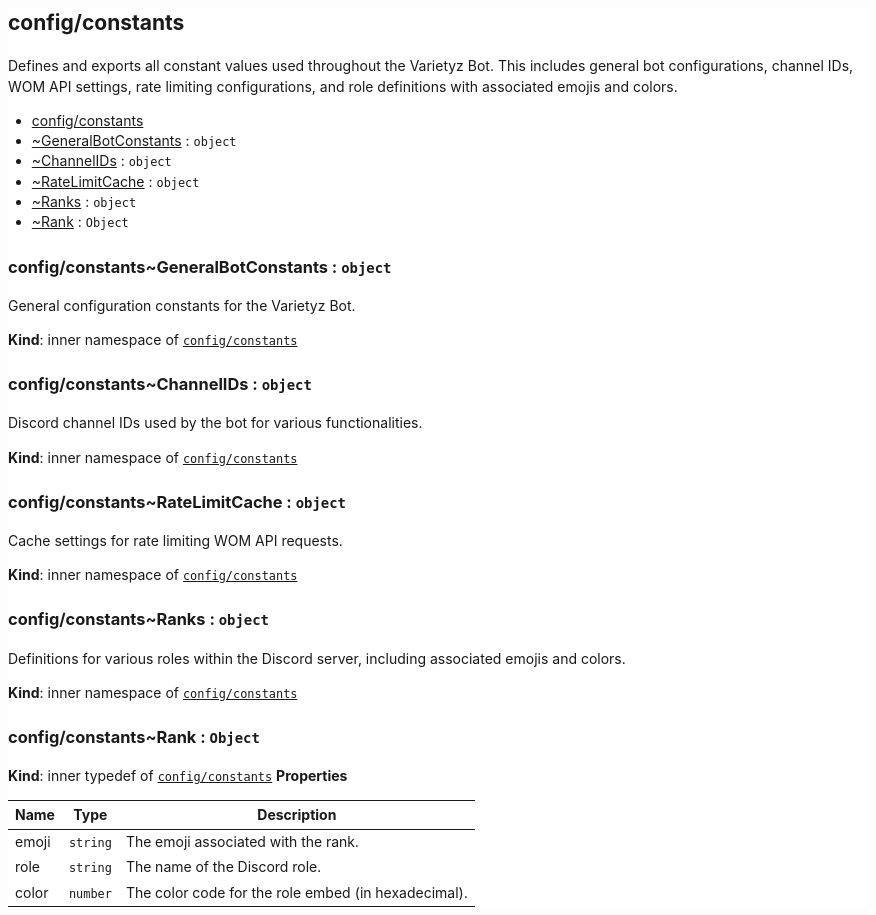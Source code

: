 <a name="module_config/constants">

## config/constants

Defines and exports all constant values used throughout the Varietyz Bot.
This includes general bot configurations, channel IDs, WOM API settings, rate limiting configurations,
and role definitions with associated emojis and colors.

- [config/constants](#module_config/constants)
- [~GeneralBotConstants](#module_config/constants..GeneralBotConstants) : <code>object</code>
- [~ChannelIDs](#module_config/constants..ChannelIDs) : <code>object</code>
- [~RateLimitCache](#module_config/constants..RateLimitCache) : <code>object</code>
- [~Ranks](#module_config/constants..Ranks) : <code>object</code>
- [~Rank](#module_config/constants..Rank) : <code>Object</code>

<a name="module_config/constants..GeneralBotConstants">

### config/constants~GeneralBotConstants : <code>object</code>

General configuration constants for the Varietyz Bot.

**Kind**: inner namespace of [<code>config/constants</code>](#module_config/constants)
<a name="module_config/constants..ChannelIDs">

### config/constants~ChannelIDs : <code>object</code>

Discord channel IDs used by the bot for various functionalities.

**Kind**: inner namespace of [<code>config/constants</code>](#module_config/constants)
<a name="module_config/constants..RateLimitCache">

### config/constants~RateLimitCache : <code>object</code>

Cache settings for rate limiting WOM API requests.

**Kind**: inner namespace of [<code>config/constants</code>](#module_config/constants)
<a name="module_config/constants..Ranks">

### config/constants~Ranks : <code>object</code>

Definitions for various roles within the Discord server, including associated emojis and colors.

**Kind**: inner namespace of [<code>config/constants</code>](#module_config/constants)
<a name="module_config/constants..Rank">

### config/constants~Rank : <code>Object</code>

**Kind**: inner typedef of [<code>config/constants</code>](#module_config/constants)
**Properties**

| Name  | Type                | Description                                         |
| ----- | ------------------- | --------------------------------------------------- |
| emoji | <code>string</code> | The emoji associated with the rank.                 |
| role  | <code>string</code> | The name of the Discord role.                       |
| color | <code>number</code> | The color code for the role embed (in hexadecimal). |
